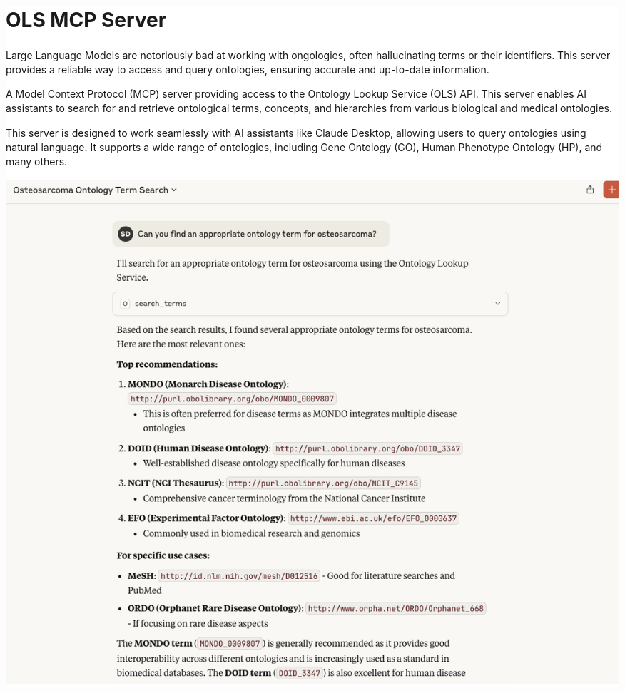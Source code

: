 # OLS MCP Server

Large Language Models are notoriously bad at working with ongologies, often hallucinating terms or their identifiers. This server provides a reliable way to access and query ontologies, ensuring accurate and up-to-date information.

A Model Context Protocol (MCP) server providing access to the Ontology Lookup Service (OLS) API. This server enables AI assistants to search for and retrieve ontological terms, concepts, and hierarchies from various biological and medical ontologies.

This server is designed to work seamlessly with AI assistants like Claude Desktop, allowing users to query ontologies using natural language. It supports a wide range of ontologies, including Gene Ontology (GO), Human Phenotype Ontology (HP), and many others. 

![The mcp server in action in Claude Desktop.](images/osteo_in_claude.png)
